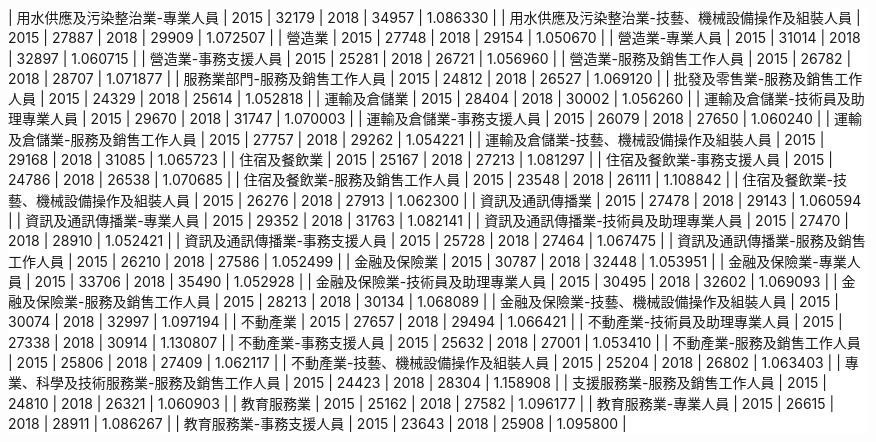 | 用水供應及污染整治業-專業人員            | 2015 |  32179  | 2018 |  34957  |      1.086330 |
| 用水供應及污染整治業-技藝、機械設備操作及組裝人員  | 2015 |  27887  | 2018 |  29909  |      1.072507 |
| 營造業                        | 2015 |  27748  | 2018 |  29154  |      1.050670 |
| 營造業-專業人員                   | 2015 |  31014  | 2018 |  32897  |      1.060715 |
| 營造業-事務支援人員                 | 2015 |  25281  | 2018 |  26721  |      1.056960 |
| 營造業-服務及銷售工作人員              | 2015 |  26782  | 2018 |  28707  |      1.071877 |
| 服務業部門-服務及銷售工作人員            | 2015 |  24812  | 2018 |  26527  |      1.069120 |
| 批發及零售業-服務及銷售工作人員           | 2015 |  24329  | 2018 |  25614  |      1.052818 |
| 運輸及倉儲業                     | 2015 |  28404  | 2018 |  30002  |      1.056260 |
| 運輸及倉儲業-技術員及助理專業人員          | 2015 |  29670  | 2018 |  31747  |      1.070003 |
| 運輸及倉儲業-事務支援人員              | 2015 |  26079  | 2018 |  27650  |      1.060240 |
| 運輸及倉儲業-服務及銷售工作人員           | 2015 |  27757  | 2018 |  29262  |      1.054221 |
| 運輸及倉儲業-技藝、機械設備操作及組裝人員      | 2015 |  29168  | 2018 |  31085  |      1.065723 |
| 住宿及餐飲業                     | 2015 |  25167  | 2018 |  27213  |      1.081297 |
| 住宿及餐飲業-事務支援人員              | 2015 |  24786  | 2018 |  26538  |      1.070685 |
| 住宿及餐飲業-服務及銷售工作人員           | 2015 |  23548  | 2018 |  26111  |      1.108842 |
| 住宿及餐飲業-技藝、機械設備操作及組裝人員      | 2015 |  26276  | 2018 |  27913  |      1.062300 |
| 資訊及通訊傳播業                   | 2015 |  27478  | 2018 |  29143  |      1.060594 |
| 資訊及通訊傳播業-專業人員              | 2015 |  29352  | 2018 |  31763  |      1.082141 |
| 資訊及通訊傳播業-技術員及助理專業人員        | 2015 |  27470  | 2018 |  28910  |      1.052421 |
| 資訊及通訊傳播業-事務支援人員            | 2015 |  25728  | 2018 |  27464  |      1.067475 |
| 資訊及通訊傳播業-服務及銷售工作人員         | 2015 |  26210  | 2018 |  27586  |      1.052499 |
| 金融及保險業                     | 2015 |  30787  | 2018 |  32448  |      1.053951 |
| 金融及保險業-專業人員                | 2015 |  33706  | 2018 |  35490  |      1.052928 |
| 金融及保險業-技術員及助理專業人員          | 2015 |  30495  | 2018 |  32602  |      1.069093 |
| 金融及保險業-服務及銷售工作人員           | 2015 |  28213  | 2018 |  30134  |      1.068089 |
| 金融及保險業-技藝、機械設備操作及組裝人員      | 2015 |  30074  | 2018 |  32997  |      1.097194 |
| 不動產業                       | 2015 |  27657  | 2018 |  29494  |      1.066421 |
| 不動產業-技術員及助理專業人員            | 2015 |  27338  | 2018 |  30914  |      1.130807 |
| 不動產業-事務支援人員                | 2015 |  25632  | 2018 |  27001  |      1.053410 |
| 不動產業-服務及銷售工作人員             | 2015 |  25806  | 2018 |  27409  |      1.062117 |
| 不動產業-技藝、機械設備操作及組裝人員        | 2015 |  25204  | 2018 |  26802  |      1.063403 |
| 專業、科學及技術服務業-服務及銷售工作人員      | 2015 |  24423  | 2018 |  28304  |      1.158908 |
| 支援服務業-服務及銷售工作人員            | 2015 |  24810  | 2018 |  26321  |      1.060903 |
| 教育服務業                      | 2015 |  25162  | 2018 |  27582  |      1.096177 |
| 教育服務業-專業人員                 | 2015 |  26615  | 2018 |  28911  |      1.086267 |
| 教育服務業-事務支援人員               | 2015 |  23643  | 2018 |  25908  |      1.095800 |